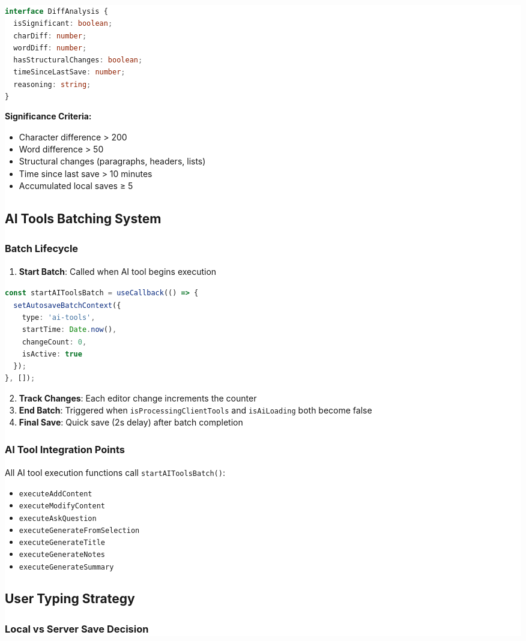 ```typescript
interface DiffAnalysis {
  isSignificant: boolean;
  charDiff: number;
  wordDiff: number;
  hasStructuralChanges: boolean;
  timeSinceLastSave: number;
  reasoning: string;
}
```

**Significance Criteria:**
- Character difference > 200
- Word difference > 50  
- Structural changes (paragraphs, headers, lists)
- Time since last save > 10 minutes
- Accumulated local saves ≥ 5

## AI Tools Batching System

### Batch Lifecycle

1. **Start Batch**: Called when AI tool begins execution
```typescript
const startAIToolsBatch = useCallback(() => {
  setAutosaveBatchContext({
    type: 'ai-tools',
    startTime: Date.now(),
    changeCount: 0,
    isActive: true
  });
}, []);
```

2. **Track Changes**: Each editor change increments the counter
3. **End Batch**: Triggered when `isProcessingClientTools` and `isAiLoading` both become false
4. **Final Save**: Quick save (2s delay) after batch completion

### AI Tool Integration Points

All AI tool execution functions call `startAIToolsBatch()`:
- `executeAddContent`
- `executeModifyContent` 
- `executeAskQuestion`
- `executeGenerateFromSelection`
- `executeGenerateTitle`
- `executeGenerateNotes`
- `executeGenerateSummary`

## User Typing Strategy

### Local vs Server Save Decision
